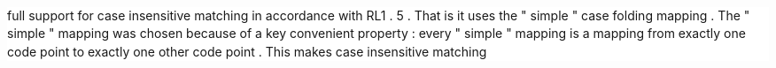 full
support
for
case
insensitive
matching
in
accordance
with
RL1
.
5
.
That
is
it
uses
the
"
simple
"
case
folding
mapping
.
The
"
simple
"
mapping
was
chosen
because
of
a
key
convenient
property
:
every
"
simple
"
mapping
is
a
mapping
from
exactly
one
code
point
to
exactly
one
other
code
point
.
This
makes
case
insensitive
matching